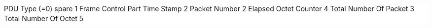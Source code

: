 </tr>
<tr class="odd">
<td>PDU Type (=0)</td>
<td>spare</td>
<td>1</td>
<td>Frame Control Part</td>
<td></td>
<td></td>
<td></td>
<td></td>
<td></td>
<td></td>
</tr>
<tr class="even">
<td>Time Stamp</td>
<td>2</td>
<td></td>
<td></td>
<td></td>
<td></td>
<td></td>
<td></td>
<td></td>
<td></td>
</tr>
<tr class="odd">
<td>Packet Number</td>
<td>2</td>
<td></td>
<td></td>
<td></td>
<td></td>
<td></td>
<td></td>
<td></td>
<td></td>
</tr>
<tr class="even">
<td>Elapsed Octet Counter</td>
<td>4</td>
<td></td>
<td></td>
<td></td>
<td></td>
<td></td>
<td></td>
<td></td>
<td></td>
</tr>
<tr class="odd">
<td>Total Number Of Packet</td>
<td>3</td>
<td></td>
<td></td>
<td></td>
<td></td>
<td></td>
<td></td>
<td></td>
<td></td>
</tr>
<tr class="even">
<td>Total Number Of Octet</td>
<td>5</td>